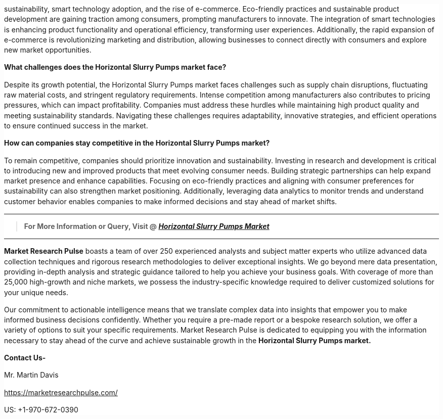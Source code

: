 sustainability, smart technology adoption, and the rise of e-commerce. Eco-friendly practices and sustainable product development are gaining traction among consumers, prompting manufacturers to innovate. The integration of smart technologies is enhancing product functionality and operational efficiency, transforming user experiences. Additionally, the rapid expansion of e-commerce is revolutionizing marketing and distribution, allowing businesses to connect directly with consumers and explore new market opportunities.</p><p><strong>What challenges does the Horizontal Slurry Pumps market face?</strong></p><p>Despite its growth potential, the Horizontal Slurry Pumps market faces challenges such as supply chain disruptions, fluctuating raw material costs, and stringent regulatory requirements. Intense competition among manufacturers also contributes to pricing pressures, which can impact profitability. Companies must address these hurdles while maintaining high product quality and meeting sustainability standards. Navigating these challenges requires adaptability, innovative strategies, and efficient operations to ensure continued success in the market.</p><p><strong>How can companies stay competitive in the Horizontal Slurry Pumps market?</strong></p><p>To remain competitive, companies should prioritize innovation and sustainability. Investing in research and development is critical to introducing new and improved products that meet evolving consumer needs. Building strategic partnerships can help expand market presence and enhance capabilities. Focusing on eco-friendly practices and aligning with consumer preferences for sustainability can also strengthen market positioning. Additionally, leveraging data analytics to monitor trends and understand customer behavior enables companies to make informed decisions and stay ahead of market shifts.</p><hr /><blockquote><p><strong>For More Information or Query, Visit @&nbsp;<em><a href="https://marketresearchpulse.com/report/76189/horizontal-slurry-pumps-market?utm_source=Linkedin&utm_medium=025">Horizontal Slurry Pumps Market</a></em></strong></p></blockquote><hr /><p><strong>Market Research Pulse</strong> boasts a team of over 250 experienced analysts and subject matter experts who utilize advanced data collection techniques and rigorous research methodologies to deliver exceptional insights. We go beyond mere data presentation, providing in-depth analysis and strategic guidance tailored to help you achieve your business goals. With coverage of more than 25,000 high-growth and niche markets, we possess the industry-specific knowledge required to deliver customized solutions for your unique needs.</p><p>Our commitment to actionable intelligence means that we translate complex data into insights that empower you to make informed business decisions confidently. Whether you require a pre-made report or a bespoke research solution, we offer a variety of options to suit your specific requirements. Market Research Pulse is dedicated to equipping you with the information necessary to stay ahead of the curve and achieve sustainable growth in the <strong>Horizontal Slurry Pumps market.</strong></p><p><strong>Contact Us-</strong></p><p>Mr. Martin Davis</p><p>https://marketresearchpulse.com/</p><p>US: +1-970-672-0390</p>